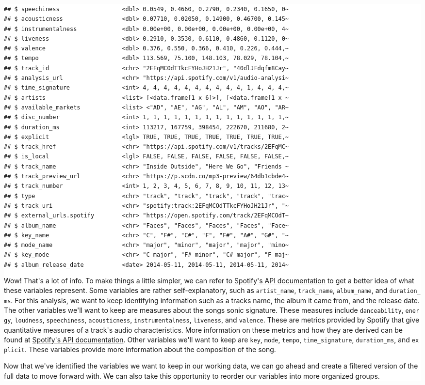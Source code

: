 ```
## $ speechiness                  <dbl> 0.0549, 0.4660, 0.2790, 0.2340, 0.1650, 0~
## $ acousticness                 <dbl> 0.07710, 0.02050, 0.14900, 0.46700, 0.145~
## $ instrumentalness             <dbl> 0.00e+00, 0.00e+00, 0.00e+00, 0.00e+00, 4~
## $ liveness                     <dbl> 0.2910, 0.3530, 0.6110, 0.4860, 0.1120, 0~
## $ valence                      <dbl> 0.376, 0.550, 0.366, 0.410, 0.226, 0.444,~
## $ tempo                        <dbl> 113.569, 75.100, 148.103, 78.029, 78.104,~
## $ track_id                     <chr> "2EFqMCOdTTkcFYHoJH21Jr", "40dlJFdqfm8Cay~
## $ analysis_url                 <chr> "https://api.spotify.com/v1/audio-analysi~
## $ time_signature               <int> 4, 4, 4, 4, 4, 4, 4, 4, 4, 4, 1, 4, 4, 4,~
## $ artists                      <list> [<data.frame[1 x 6]>], [<data.frame[1 x ~
## $ available_markets            <list> <"AD", "AE", "AG", "AL", "AM", "AO", "AR~
## $ disc_number                  <int> 1, 1, 1, 1, 1, 1, 1, 1, 1, 1, 1, 1, 1, 1,~
## $ duration_ms                  <int> 113217, 167759, 398454, 222670, 211680, 2~
## $ explicit                     <lgl> TRUE, TRUE, TRUE, TRUE, TRUE, TRUE, TRUE,~
## $ track_href                   <chr> "https://api.spotify.com/v1/tracks/2EFqMC~
## $ is_local                     <lgl> FALSE, FALSE, FALSE, FALSE, FALSE, FALSE,~
## $ track_name                   <chr> "Inside Outside", "Here We Go", "Friends ~
## $ track_preview_url            <chr> "https://p.scdn.co/mp3-preview/64db1cbde4~
## $ track_number                 <int> 1, 2, 3, 4, 5, 6, 7, 8, 9, 10, 11, 12, 13~
## $ type                         <chr> "track", "track", "track", "track", "trac~
## $ track_uri                    <chr> "spotify:track:2EFqMCOdTTkcFYHoJH21Jr", "~
## $ external_urls.spotify        <chr> "https://open.spotify.com/track/2EFqMCOdT~
## $ album_name                   <chr> "Faces", "Faces", "Faces", "Faces", "Face~
## $ key_name                     <chr> "C", "F#", "C#", "F", "F#", "A#", "G#", "~
## $ mode_name                    <chr> "major", "minor", "major", "major", "mino~
## $ key_mode                     <chr> "C major", "F# minor", "C# major", "F maj~
## $ album_release_date           <date> 2014-05-11, 2014-05-11, 2014-05-11, 2014~
```

Wow! That's a lot of info. To make things a little simpler, we can refer to
[Spotify's API documentation](https://developer.spotify.com/documentation/web-api/reference/#/operations/get-several-audio-features)
to get a better idea of what these variables represent. Some variables are 
rather self-explanatory, such as `artist_name`, `track_name`, `album_name`, and
`duration_ms`. For this analysis, we want to keep identifying information such
as a tracks name, the album it came from, and the release date. The other
variables we'll want to keep are measures about the songs sonic signature. These
measures include `danceability`, `energy`, `loudness`, `speechiness`,
`acousticness`, `instrumentalness`, `liveness`, and `valence`. These are metrics
provided by Spotify that give quantitative measures of a track's audio
characteristics. More information on these metrics and how they are derived can
be found at [Spotify's API documentation](https://developer.spotify.com/documentation/web-api/reference/#/operations/get-several-audio-features).
Other variables we'll want to keep are `key`, `mode`, `tempo`, `time_signature`,
`duration_ms`, and `explicit`. These variables provide more information about
the composition of the song.

Now that we've identified the variables we want to keep in our working data, we
can go ahead and create a filtered version of the full data to move forward
with. We can also take this opportunity to reorder our variables into more 
organized groups.
